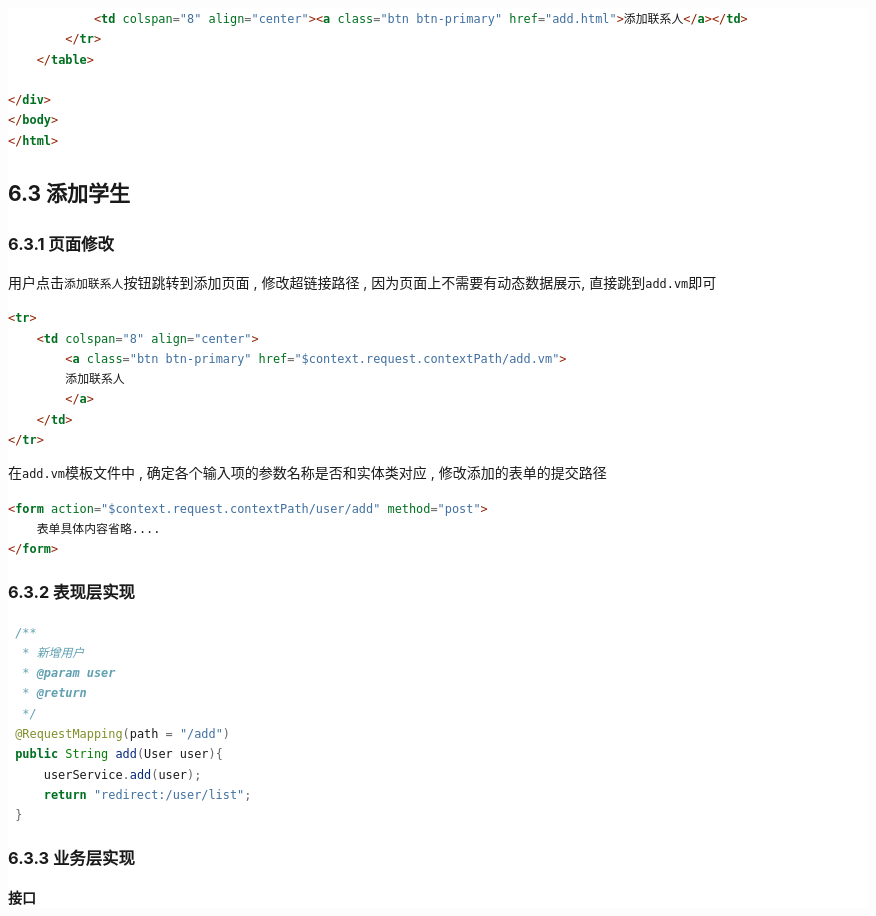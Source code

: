 ```html
            <td colspan="8" align="center"><a class="btn btn-primary" href="add.html">添加联系人</a></td>
        </tr>
    </table>

</div>
</body>
</html>

```

## 6.3 添加学生

### 6.3.1 页面修改

用户点击`添加联系人`按钮跳转到添加页面 , 修改超链接路径 , 因为页面上不需要有动态数据展示, 直接跳到`add.vm`即可

```html
<tr>
    <td colspan="8" align="center">
        <a class="btn btn-primary" href="$context.request.contextPath/add.vm">
        添加联系人
        </a>
    </td>
</tr>
```

在`add.vm`模板文件中 , 确定各个输入项的参数名称是否和实体类对应 , 修改添加的表单的提交路径

```html
<form action="$context.request.contextPath/user/add" method="post">
	表单具体内容省略....
</form>
```

### 6.3.2 表现层实现

```java
 /**
  * 新增用户
  * @param user
  * @return
  */
 @RequestMapping(path = "/add")
 public String add(User user){
     userService.add(user);
     return "redirect:/user/list";
 }
```

### 6.3.3 业务层实现

**接口**
